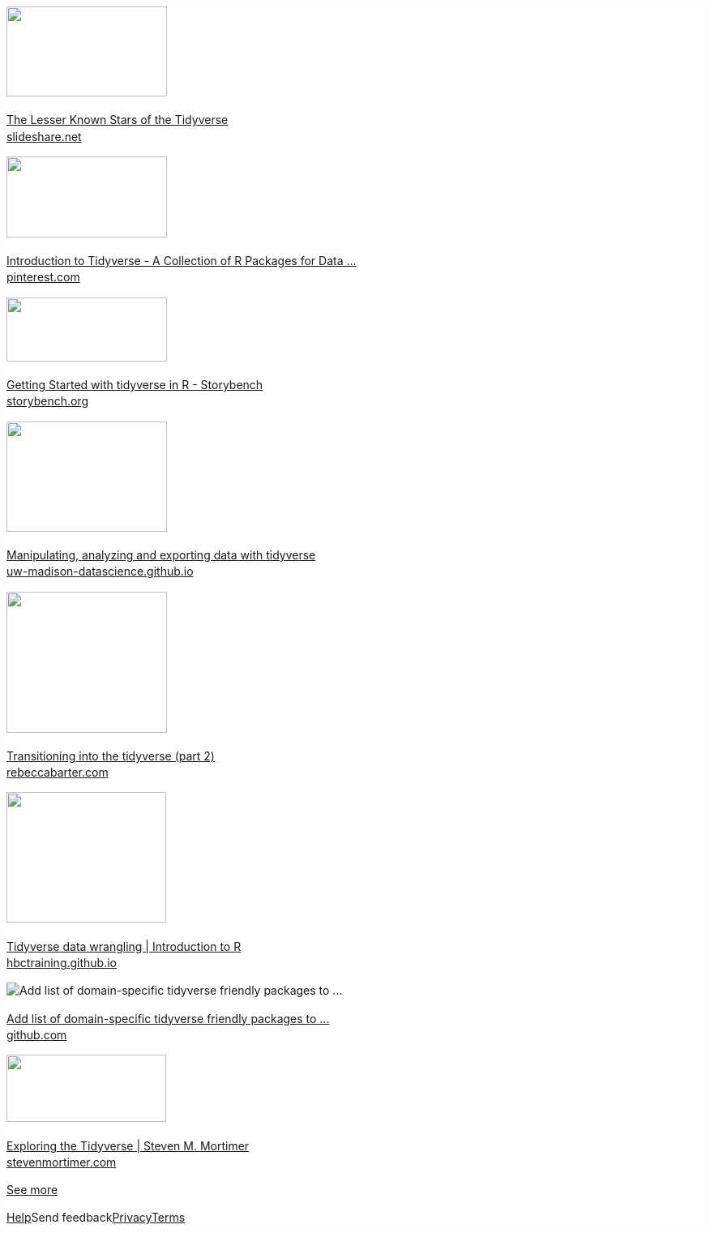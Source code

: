 <img width="198" height="111" src="../_resources/80eb344e7afb4b629efc0f9b615c11b9.jpg"/>

[The Lesser Known Stars of the Tidyverse<br>slideshare.net](https://www.slideshare.net/EmilyRobinson52/the-lesser-known-stars-of-the-tidyverse)

<img width="198" height="100" src="../_resources/6ee9b72eb91046ca80a79197cdd36189.jpg"/>

[Introduction to Tidyverse - A Collection of R Packages for Data ...<br>pinterest.com](https://www.pinterest.com/pin/424816177349289484/)

<img width="198" height="79" src="../_resources/b240d125089a4f088bdddce9bd8c3768.jpg"/>

[Getting Started with tidyverse in R - Storybench<br>storybench.org](https://www.storybench.org/getting-started-with-tidyverse-in-r/)

<img width="198" height="136" src="../_resources/acc289f00332418c95718d2a5d730779.jpg"/>

[Manipulating, analyzing and exporting data with tidyverse<br>uw-madison-datascience.github.io](https://uw-madison-datascience.github.io/2019-09-11-uwmadison-dc/slides/dplyr/dplyr.html)

<img width="198" height="174" src="../_resources/a4e501c21081425097981b76c3d714d0.png"/>

[Transitioning into the tidyverse (part 2)<br>rebeccabarter.com](http://www.rebeccabarter.com/blog/2019-08-05_base_r_to_tidyverse_pt2/)

<img width="197" height="161" src="../_resources/610644e51f8847f48c7da88695197e23.png"/>

[Tidyverse data wrangling | Introduction to R<br>hbctraining.github.io](https://hbctraining.github.io/Intro-to-R/lessons/08_intro_tidyverse.html)

![Add list of domain-specific tidyverse friendly packages to ...](../_resources/6032d82f693b40a7b341732e61b87af0.png)

[Add list of domain-specific tidyverse friendly packages to ...<br>github.com](https://github.com/tidyverse/tidyverse.org/issues/13)

<img width="197" height="83" src="../_resources/af3886f4c2a3470ba7512e67208dfe5f.png"/>

[Exploring the Tidyverse | Steven M. Mortimer<br>stevenmortimer.com](https://stevenmortimer.com/presentations/exploring-the-tidyverse/)

[See more](https://www.google.com/search?q=tidyverse&tbm=isch&tbs=rimg%3ACboHvCs5y5OsImBmLI984QzEKzXiuLriSQVg0TTxrhu_1-tvEJ18cTNotMkYO2ju9gD3EtlPz0hHD3x5yH32tb0pxqs0rZ4DMgwH-_1CuaOVajKUJmwfa3Z4BSa_1ZYvav5Ng-9-USUrRvUiKgqEglmLI984QzEKxHY9PAnnF562yoSCTXiuLriSQVgEa1KNKwXZrq0KhIJ0TTxrhu_1-tsR-PriJXixLfsqEgnEJ18cTNotMhE9sbghphX-OCoSCUYO2ju9gD3EEZXJA8B9bAtBKhIJtlPz0hHD3x4RGzAeijSZTGsqEglyH32tb0pxqhEKxj4cQE_1lnyoSCc0rZ4DMgwH-EQs-O2T7-curKhIJ_1CuaOVajKUIRluJcCT_1ygDYqEglmwfa3Z4BSaxHwtHdpDM-XGioSCfZYvav5Ng-9EV5mF6yH0M7gKhIJ-USUrRvUiKgRt09ZSBg9zwZhGFQ3MviEM2A&bih=937&biw=1920&rlz=1C1GCEB_enAU867AU867&hl=en&ved=0CBsQuIIBahcKEwig8bbOltDoAhUAAAAAHQAAAAAQFw)

[Help](https://support.google.com/websearch/?visit_id=1-636354266020939771-215785992&rd=2&hl=en&ved=2ahUKEwiHxsDKltDoAhWxN3IKHbkKBooQ8KwCegQIAhAB#topic=3378866)Send feedback[Privacy](https://policies.google.com/privacy?hl=en&gl=AU&ved=2ahUKEwiHxsDKltDoAhWxN3IKHbkKBooQ8awCegQIAhAD)[Terms](https://policies.google.com/terms?hl=en&gl=AU&ved=2ahUKEwiHxsDKltDoAhWxN3IKHbkKBooQ8qwCegQIAhAE)